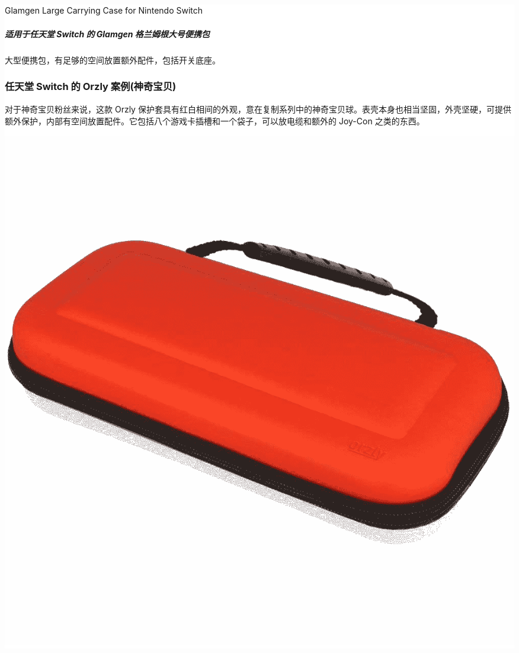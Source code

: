 Glamgen Large Carrying Case for Nintendo Switch

##### 适用于任天堂 Switch 的 Glamgen 格兰姆根大号便携包

大型便携包，有足够的空间放置额外配件，包括开关底座。

### 任天堂 Switch 的 Orzly 案例(神奇宝贝)

对于神奇宝贝粉丝来说，这款 Orzly 保护套具有红白相间的外观，意在复制系列中的神奇宝贝球。表壳本身也相当坚固，外壳坚硬，可提供额外保护，内部有空间放置配件。它包括八个游戏卡插槽和一个袋子，可以放电缆和额外的 Joy-Con 之类的东西。

 <picture>![A carrying case with a red and white design resembling a Poké Ball. It also has space for some accessories.](img/a1211a7deebd328dc5e78cf670bddaa0.png)</picture> 
